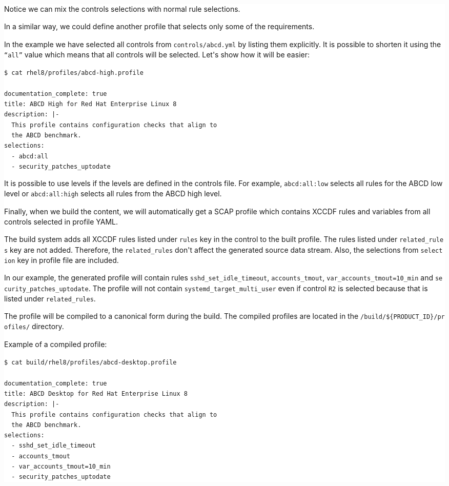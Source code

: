 
Notice we can mix the controls selections with normal rule selections.

In a similar way, we could define another profile that selects only some of the
requirements.

In the example we have selected all controls from `controls/abcd.yml` by listing
them explicitly. It is possible to shorten it using the `“all”` value which
means that all controls will be selected. Let's show how it will be easier:

```
$ cat rhel8/profiles/abcd-high.profile

documentation_complete: true
title: ABCD High for Red Hat Enterprise Linux 8
description: |-
  This profile contains configuration checks that align to
  the ABCD benchmark.
selections:
  - abcd:all
  - security_patches_uptodate
```

It is possible to use levels if the levels are defined in the controls file. For
example, `abcd:all:low` selects all rules for the ABCD low level or
`abcd:all:high` selects all rules from the ABCD high level.

Finally, when we build the content, we will automatically get a SCAP profile
which contains XCCDF rules and variables from all controls selected in profile
YAML.

The build system adds all XCCDF rules listed under `rules` key in the control to
the built profile. The rules listed under `related_rules` key are not added.
Therefore, the `related_rules` don't affect the generated source data stream.
Also, the selections from `selection` key in profile file are included.

In our example, the generated profile will contain rules
`sshd_set_idle_timeout`, `accounts_tmout`, `var_accounts_tmout=10_min` and
`security_patches_uptodate`. The profile will not contain
`systemd_target_multi_user` even if control `R2` is selected because that is
listed under `related_rules`.

The profile will be compiled to a canonical form during the build. The compiled
profiles are located in the `/build/${PRODUCT_ID}/profiles/` directory.

Example of a compiled profile:

```
$ cat build/rhel8/profiles/abcd-desktop.profile

documentation_complete: true
title: ABCD Desktop for Red Hat Enterprise Linux 8
description: |-
  This profile contains configuration checks that align to
  the ABCD benchmark.
selections:
  - sshd_set_idle_timeout
  - accounts_tmout
  - var_accounts_tmout=10_min
  - security_patches_uptodate
```
